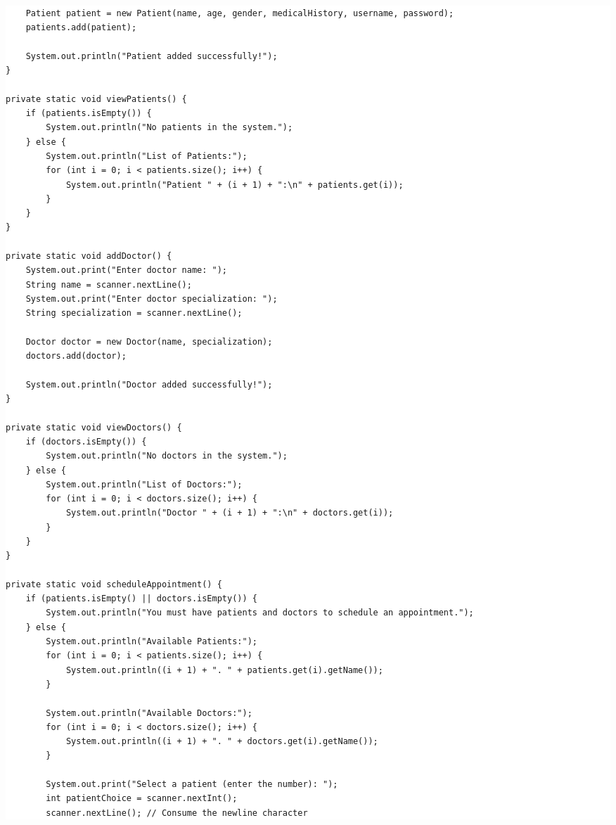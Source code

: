         Patient patient = new Patient(name, age, gender, medicalHistory, username, password);
        patients.add(patient);

        System.out.println("Patient added successfully!");
    }

    private static void viewPatients() {
        if (patients.isEmpty()) {
            System.out.println("No patients in the system.");
        } else {
            System.out.println("List of Patients:");
            for (int i = 0; i < patients.size(); i++) {
                System.out.println("Patient " + (i + 1) + ":\n" + patients.get(i));
            }
        }
    }

    private static void addDoctor() {
        System.out.print("Enter doctor name: ");
        String name = scanner.nextLine();
        System.out.print("Enter doctor specialization: ");
        String specialization = scanner.nextLine();

        Doctor doctor = new Doctor(name, specialization);
        doctors.add(doctor);

        System.out.println("Doctor added successfully!");
    }

    private static void viewDoctors() {
        if (doctors.isEmpty()) {
            System.out.println("No doctors in the system.");
        } else {
            System.out.println("List of Doctors:");
            for (int i = 0; i < doctors.size(); i++) {
                System.out.println("Doctor " + (i + 1) + ":\n" + doctors.get(i));
            }
        }
    }

    private static void scheduleAppointment() {
        if (patients.isEmpty() || doctors.isEmpty()) {
            System.out.println("You must have patients and doctors to schedule an appointment.");
        } else {
            System.out.println("Available Patients:");
            for (int i = 0; i < patients.size(); i++) {
                System.out.println((i + 1) + ". " + patients.get(i).getName());
            }

            System.out.println("Available Doctors:");
            for (int i = 0; i < doctors.size(); i++) {
                System.out.println((i + 1) + ". " + doctors.get(i).getName());
            }

            System.out.print("Select a patient (enter the number): ");
            int patientChoice = scanner.nextInt();
            scanner.nextLine(); // Consume the newline character
